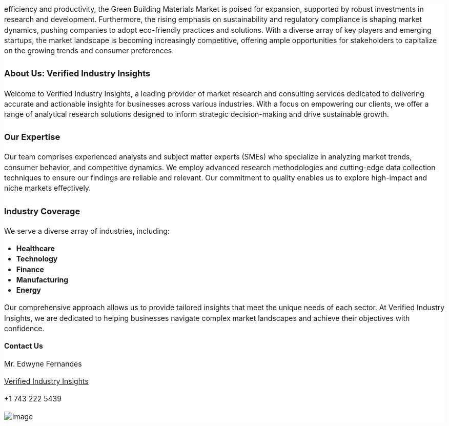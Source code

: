 efficiency and productivity, the Green Building Materials Market is poised for expansion, supported by robust investments in research and development. Furthermore, the rising emphasis on sustainability and regulatory compliance is shaping market dynamics, pushing companies to adopt eco-friendly practices and solutions. With a diverse array of key players and emerging startups, the market landscape is becoming increasingly competitive, offering ample opportunities for stakeholders to capitalize on the growing trends and consumer preferences.</p><h3>About Us: Verified Industry Insights</h3><p>Welcome to Verified Industry Insights, a leading provider of market research and consulting services dedicated to delivering accurate and actionable insights for businesses across various industries. With a focus on empowering our clients, we offer a range of analytical research solutions designed to inform strategic decision-making and drive sustainable growth.</p><h3>Our Expertise</h3><p>Our team comprises experienced analysts and subject matter experts (SMEs) who specialize in analyzing market trends, consumer behavior, and competitive dynamics. We employ advanced research methodologies and cutting-edge data collection techniques to ensure our findings are reliable and relevant. Our commitment to quality enables us to explore high-impact and niche markets effectively.</p><h3>Industry Coverage</h3><p>We serve a diverse array of industries, including:</p><ul><li><strong>Healthcare</strong></li><li><strong>Technology</strong></li><li><strong>Finance</strong></li><li><strong>Manufacturing</strong></li><li><strong>Energy</strong></li></ul><p>Our comprehensive approach allows us to provide tailored insights that meet the unique needs of each sector. At Verified Industry Insights, we are dedicated to helping businesses navigate complex market landscapes and achieve their objectives with confidence.</p><p><strong>Contact Us</strong></p><p>Mr. Edwyne Fernandes</p><p><a href="https://www.verifiedindustryinsights.com/">Verified Industry Insights</a></p><p>+1 743 222 5439</p>
![image](https://github.com/user-attachments/assets/5995c6a0-288a-4c2c-b009-37ebb7eecef3)
